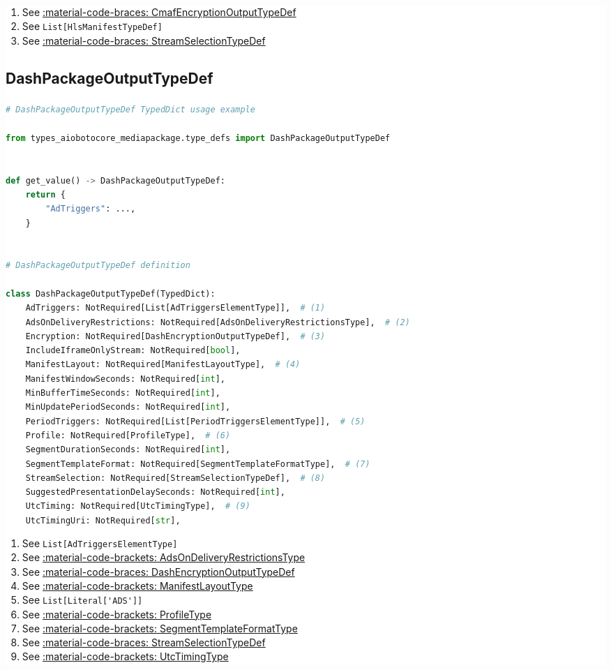 1. See [:material-code-braces: CmafEncryptionOutputTypeDef](./type_defs.md#cmafencryptionoutputtypedef)
2. See `List[HlsManifestTypeDef]`
3. See [:material-code-braces: StreamSelectionTypeDef](./type_defs.md#streamselectiontypedef)

## DashPackageOutputTypeDef

```python
# DashPackageOutputTypeDef TypedDict usage example

from types_aiobotocore_mediapackage.type_defs import DashPackageOutputTypeDef


def get_value() -> DashPackageOutputTypeDef:
    return {
        "AdTriggers": ...,
    }


# DashPackageOutputTypeDef definition

class DashPackageOutputTypeDef(TypedDict):
    AdTriggers: NotRequired[List[AdTriggersElementType]],  # (1)
    AdsOnDeliveryRestrictions: NotRequired[AdsOnDeliveryRestrictionsType],  # (2)
    Encryption: NotRequired[DashEncryptionOutputTypeDef],  # (3)
    IncludeIframeOnlyStream: NotRequired[bool],
    ManifestLayout: NotRequired[ManifestLayoutType],  # (4)
    ManifestWindowSeconds: NotRequired[int],
    MinBufferTimeSeconds: NotRequired[int],
    MinUpdatePeriodSeconds: NotRequired[int],
    PeriodTriggers: NotRequired[List[PeriodTriggersElementType]],  # (5)
    Profile: NotRequired[ProfileType],  # (6)
    SegmentDurationSeconds: NotRequired[int],
    SegmentTemplateFormat: NotRequired[SegmentTemplateFormatType],  # (7)
    StreamSelection: NotRequired[StreamSelectionTypeDef],  # (8)
    SuggestedPresentationDelaySeconds: NotRequired[int],
    UtcTiming: NotRequired[UtcTimingType],  # (9)
    UtcTimingUri: NotRequired[str],
```

1. See `List[AdTriggersElementType]`
2. See [:material-code-brackets: AdsOnDeliveryRestrictionsType](./literals.md#adsondeliveryrestrictionstype)
3. See [:material-code-braces: DashEncryptionOutputTypeDef](./type_defs.md#dashencryptionoutputtypedef)
4. See [:material-code-brackets: ManifestLayoutType](./literals.md#manifestlayouttype)
5. See `List[Literal['ADS']]`
6. See [:material-code-brackets: ProfileType](./literals.md#profiletype)
7. See [:material-code-brackets: SegmentTemplateFormatType](./literals.md#segmenttemplateformattype)
8. See [:material-code-braces: StreamSelectionTypeDef](./type_defs.md#streamselectiontypedef)
9. See [:material-code-brackets: UtcTimingType](./literals.md#utctimingtype)
